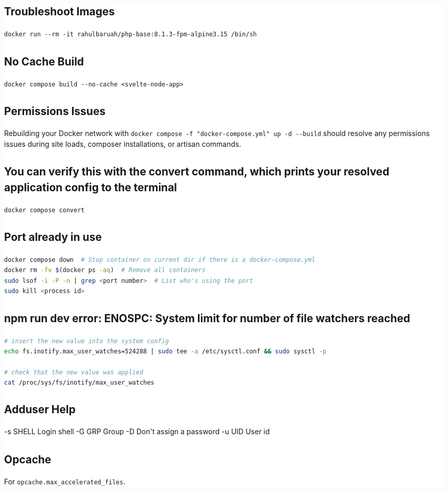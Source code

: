 ## Troubleshoot Images

`docker run --rm -it rahulbaruah/php-base:8.1.3-fpm-alpine3.15 /bin/sh`

## No Cache Build

`docker compose build --no-cache <svelte-node-app>`

## Permissions Issues

Rebuilding your Docker network with `docker compose -f "docker-compose.yml" up -d --build` should resolve any permissions issues during site loads, composer installations, or artisan commands.

## You can verify this with the convert command, which prints your resolved application config to the terminal

```bash
docker compose convert
```

## Port already in use

```bash
docker compose down  # Stop container on current dir if there is a docker-compose.yml
docker rm -fv $(docker ps -aq)  # Remove all containers
sudo lsof -i -P -n | grep <port number>  # List who's using the port
sudo kill <process id>
```

## npm run dev error: ENOSPC: System limit for number of file watchers reached

```bash
# insert the new value into the system config
echo fs.inotify.max_user_watches=524288 | sudo tee -a /etc/sysctl.conf && sudo sysctl -p

# check that the new value was applied
cat /proc/sys/fs/inotify/max_user_watches
```

## Adduser Help

-s SHELL Login shell
-G GRP Group
-D Don't assign a password
-u UID User id

## Opcache

For `opcache.max_accelerated_files`.
